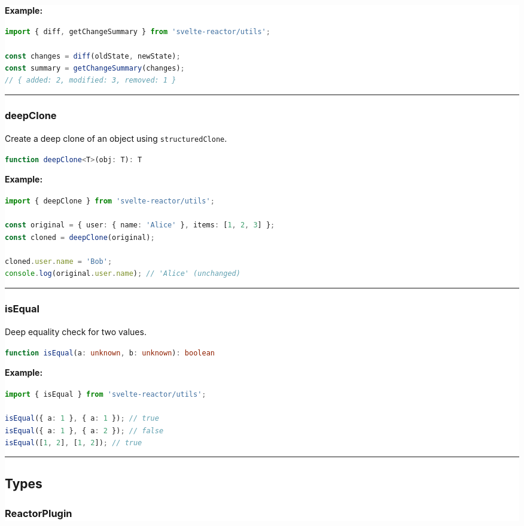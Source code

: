 **Example:**

```typescript
import { diff, getChangeSummary } from 'svelte-reactor/utils';

const changes = diff(oldState, newState);
const summary = getChangeSummary(changes);
// { added: 2, modified: 3, removed: 1 }
```

---

### deepClone

Create a deep clone of an object using `structuredClone`.

```typescript
function deepClone<T>(obj: T): T
```

**Example:**

```typescript
import { deepClone } from 'svelte-reactor/utils';

const original = { user: { name: 'Alice' }, items: [1, 2, 3] };
const cloned = deepClone(original);

cloned.user.name = 'Bob';
console.log(original.user.name); // 'Alice' (unchanged)
```

---

### isEqual

Deep equality check for two values.

```typescript
function isEqual(a: unknown, b: unknown): boolean
```

**Example:**

```typescript
import { isEqual } from 'svelte-reactor/utils';

isEqual({ a: 1 }, { a: 1 }); // true
isEqual({ a: 1 }, { a: 2 }); // false
isEqual([1, 2], [1, 2]); // true
```

---

## Types

### ReactorPlugin
